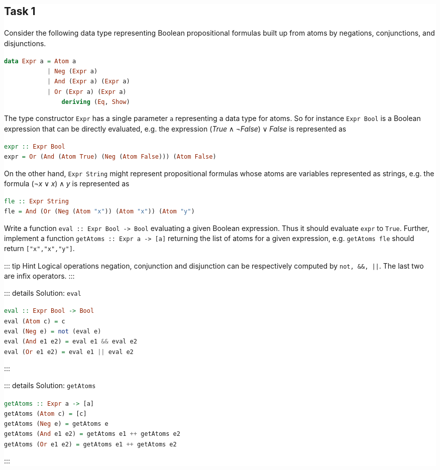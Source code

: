 ## Task 1
 Consider the following data type representing Boolean propositional formulas built up from atoms by negations, conjunctions, and disjunctions.

```haskell
data Expr a = Atom a
            | Neg (Expr a)
            | And (Expr a) (Expr a)
            | Or (Expr a) (Expr a)
                deriving (Eq, Show)
```

The type constructor `Expr` has a single parameter `a` representing a data type for atoms. So for instance `Expr Bool` is a Boolean expression that can be directly evaluated, e.g. the expression $(True\wedge \neg False)\vee False$ is represented as
```haskell
expr :: Expr Bool
expr = Or (And (Atom True) (Neg (Atom False))) (Atom False)
```

 On the other hand, `Expr String` might represent propositional formulas whose atoms are variables represented as strings, e.g. the formula
$(\neg x\vee x)\wedge y$ is represented as
```haskell
fle :: Expr String
fle = And (Or (Neg (Atom "x")) (Atom "x")) (Atom "y")
```

Write a function `eval :: Expr Bool -> Bool` evaluating a given Boolean expression. Thus it should evaluate `expr` to `True`. Further, implement a function `getAtoms :: Expr a -> [a]` returning the list of atoms for a given expression, e.g. `getAtoms fle` should return
`["x","x","y"]`.

::: tip Hint
 Logical operations negation, conjunction and disjunction can be respectively computed by `not, &&, ||`. The last two are infix operators.
:::

::: details Solution: `eval`
```haskell
eval :: Expr Bool -> Bool
eval (Atom c) = c
eval (Neg e) = not (eval e)
eval (And e1 e2) = eval e1 && eval e2
eval (Or e1 e2) = eval e1 || eval e2
```
:::

::: details Solution: `getAtoms`
```haskell
getAtoms :: Expr a -> [a]
getAtoms (Atom c) = [c]
getAtoms (Neg e) = getAtoms e
getAtoms (And e1 e2) = getAtoms e1 ++ getAtoms e2
getAtoms (Or e1 e2) = getAtoms e1 ++ getAtoms e2
```
:::
